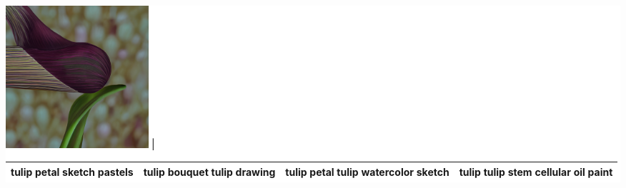 <img src="images/000052.72834215.png" width=200 /> |

| tulip petal sketch pastels | tulip bouquet tulip drawing | tulip petal tulip watercolor sketch | tulip tulip stem cellular oil paint |
| -- | -- | -- | -- |
